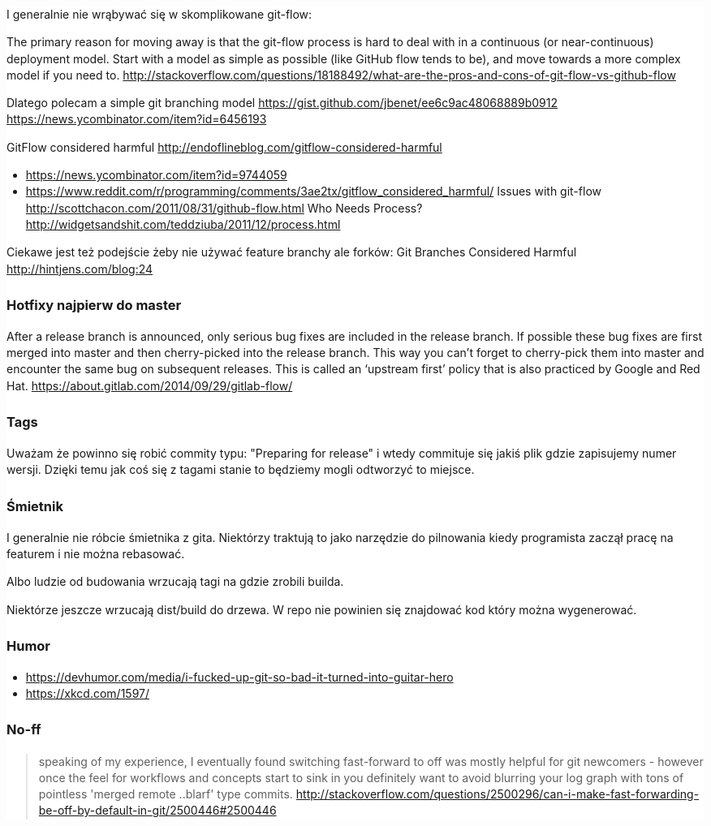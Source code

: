I generalnie nie wrąbywać się w skomplikowane git-flow:

The primary reason for moving away is that the git-flow process is hard to deal with in a continuous (or near-continuous) deployment model.
Start with a model as simple as possible (like GitHub flow tends to be), and move towards a more complex model if you need to.
http://stackoverflow.com/questions/18188492/what-are-the-pros-and-cons-of-git-flow-vs-github-flow

Dlatego polecam a simple git branching model
https://gist.github.com/jbenet/ee6c9ac48068889b0912
https://news.ycombinator.com/item?id=6456193

GitFlow considered harmful
http://endoflineblog.com/gitflow-considered-harmful
- https://news.ycombinator.com/item?id=9744059
- https://www.reddit.com/r/programming/comments/3ae2tx/gitflow_considered_harmful/
Issues with git-flow http://scottchacon.com/2011/08/31/github-flow.html
Who Needs Process? http://widgetsandshit.com/teddziuba/2011/12/process.html

Ciekawe jest też podejście żeby nie używać feature branchy ale forków:
Git Branches Considered Harmful http://hintjens.com/blog:24

### Hotfixy najpierw do master

After a release branch is announced, only serious bug fixes are included in the release branch. If possible these bug fixes are first merged into master and then cherry-picked into the release branch. This way you can’t forget to cherry-pick them into master and encounter the same bug on subsequent releases. This is called an ‘upstream first’ policy that is also practiced by Google and Red Hat.
https://about.gitlab.com/2014/09/29/gitlab-flow/

### Tags

Uważam że powinno się robić commity typu: "Preparing for release" i wtedy commituje się jakiś plik gdzie zapisujemy numer wersji. Dzięki temu jak coś się z tagami stanie to będziemy mogli odtworzyć to miejsce.

### Śmietnik

I generalnie nie róbcie śmietnika z gita. Niektórzy traktują to jako narzędzie do pilnowania kiedy programista zaczął pracę na featurem i nie można rebasować.

Albo ludzie od budowania wrzucają tagi na gdzie zrobili builda.

Niektórze jeszcze wrzucają dist/build do drzewa. W repo nie powinien się znajdować kod który można wygenerować.

### Humor

- https://devhumor.com/media/i-fucked-up-git-so-bad-it-turned-into-guitar-hero
- https://xkcd.com/1597/

### No-ff

> speaking of my experience, I eventually found switching fast-forward to off was mostly helpful for git newcomers - however once the feel for workflows and concepts start to sink in you definitely want to avoid blurring your log graph with tons of pointless 'merged remote ..blarf' type commits. http://stackoverflow.com/questions/2500296/can-i-make-fast-forwarding-be-off-by-default-in-git/2500446#2500446
